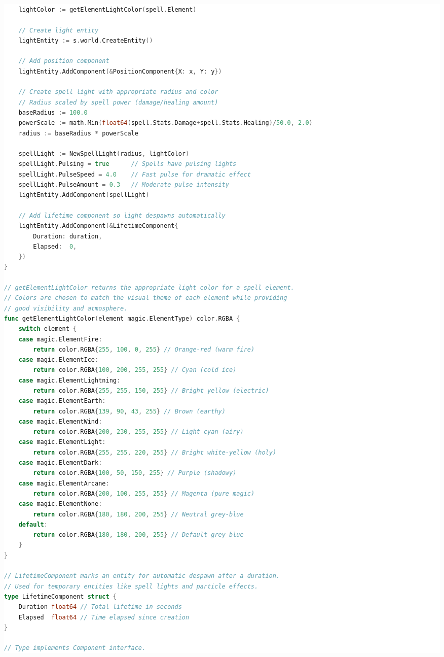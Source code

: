 ```go
	lightColor := getElementLightColor(spell.Element)
	
	// Create light entity
	lightEntity := s.world.CreateEntity()
	
	// Add position component
	lightEntity.AddComponent(&PositionComponent{X: x, Y: y})
	
	// Create spell light with appropriate radius and color
	// Radius scaled by spell power (damage/healing amount)
	baseRadius := 100.0
	powerScale := math.Min(float64(spell.Stats.Damage+spell.Stats.Healing)/50.0, 2.0)
	radius := baseRadius * powerScale
	
	spellLight := NewSpellLight(radius, lightColor)
	spellLight.Pulsing = true      // Spells have pulsing lights
	spellLight.PulseSpeed = 4.0    // Fast pulse for dramatic effect
	spellLight.PulseAmount = 0.3   // Moderate pulse intensity
	lightEntity.AddComponent(spellLight)
	
	// Add lifetime component so light despawns automatically
	lightEntity.AddComponent(&LifetimeComponent{
		Duration: duration,
		Elapsed:  0,
	})
}

// getElementLightColor returns the appropriate light color for a spell element.
// Colors are chosen to match the visual theme of each element while providing
// good visibility and atmosphere.
func getElementLightColor(element magic.ElementType) color.RGBA {
	switch element {
	case magic.ElementFire:
		return color.RGBA{255, 100, 0, 255} // Orange-red (warm fire)
	case magic.ElementIce:
		return color.RGBA{100, 200, 255, 255} // Cyan (cold ice)
	case magic.ElementLightning:
		return color.RGBA{255, 255, 150, 255} // Bright yellow (electric)
	case magic.ElementEarth:
		return color.RGBA{139, 90, 43, 255} // Brown (earthy)
	case magic.ElementWind:
		return color.RGBA{200, 230, 255, 255} // Light cyan (airy)
	case magic.ElementLight:
		return color.RGBA{255, 255, 220, 255} // Bright white-yellow (holy)
	case magic.ElementDark:
		return color.RGBA{100, 50, 150, 255} // Purple (shadowy)
	case magic.ElementArcane:
		return color.RGBA{200, 100, 255, 255} // Magenta (pure magic)
	case magic.ElementNone:
		return color.RGBA{180, 180, 200, 255} // Neutral grey-blue
	default:
		return color.RGBA{180, 180, 200, 255} // Default grey-blue
	}
}

// LifetimeComponent marks an entity for automatic despawn after a duration.
// Used for temporary entities like spell lights and particle effects.
type LifetimeComponent struct {
	Duration float64 // Total lifetime in seconds
	Elapsed  float64 // Time elapsed since creation
}

// Type implements Component interface.
```